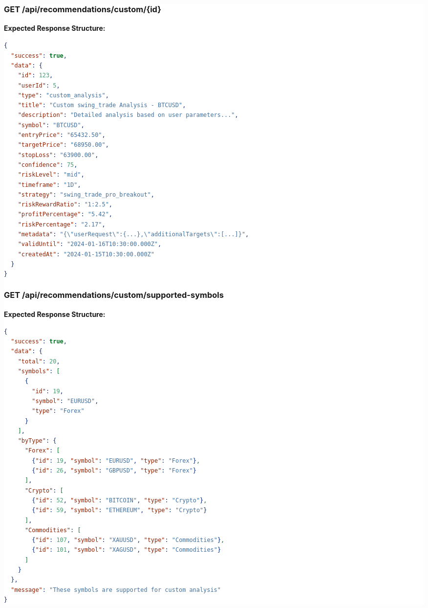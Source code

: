 ### GET /api/recommendations/custom/{id}
**Expected Response Structure:**
```json
{
  "success": true,
  "data": {
    "id": 123,
    "userId": 5,
    "type": "custom_analysis",
    "title": "Custom swing_trade Analysis - BTCUSD",
    "description": "Detailed analysis based on user parameters...",
    "symbol": "BTCUSD",
    "entryPrice": "65432.50",
    "targetPrice": "68950.00",
    "stopLoss": "63900.00",
    "confidence": 75,
    "riskLevel": "mid",
    "timeframe": "1D",
    "strategy": "swing_trade_pro_breakout",
    "riskRewardRatio": "1:2.5",
    "profitPercentage": "5.42",
    "riskPercentage": "2.17",
    "metadata": "{\"userRequest\":{...},\"additionalTargets\":[...]}",
    "validUntil": "2024-01-16T10:30:00.000Z",
    "createdAt": "2024-01-15T10:30:00.000Z"
  }
}
```

### GET /api/recommendations/custom/supported-symbols
**Expected Response Structure:**
```json
{
  "success": true,
  "data": {
    "total": 20,
    "symbols": [
      {
        "id": 19,
        "symbol": "EURUSD",
        "type": "Forex"
      }
    ],
    "byType": {
      "Forex": [
        {"id": 19, "symbol": "EURUSD", "type": "Forex"},
        {"id": 26, "symbol": "GBPUSD", "type": "Forex"}
      ],
      "Crypto": [
        {"id": 52, "symbol": "BITCOIN", "type": "Crypto"},
        {"id": 59, "symbol": "ETHEREUM", "type": "Crypto"}
      ],
      "Commodities": [
        {"id": 107, "symbol": "XAUUSD", "type": "Commodities"},
        {"id": 101, "symbol": "XAGUSD", "type": "Commodities"}
      ]
    }
  },
  "message": "These symbols are supported for custom analysis"
}
```
